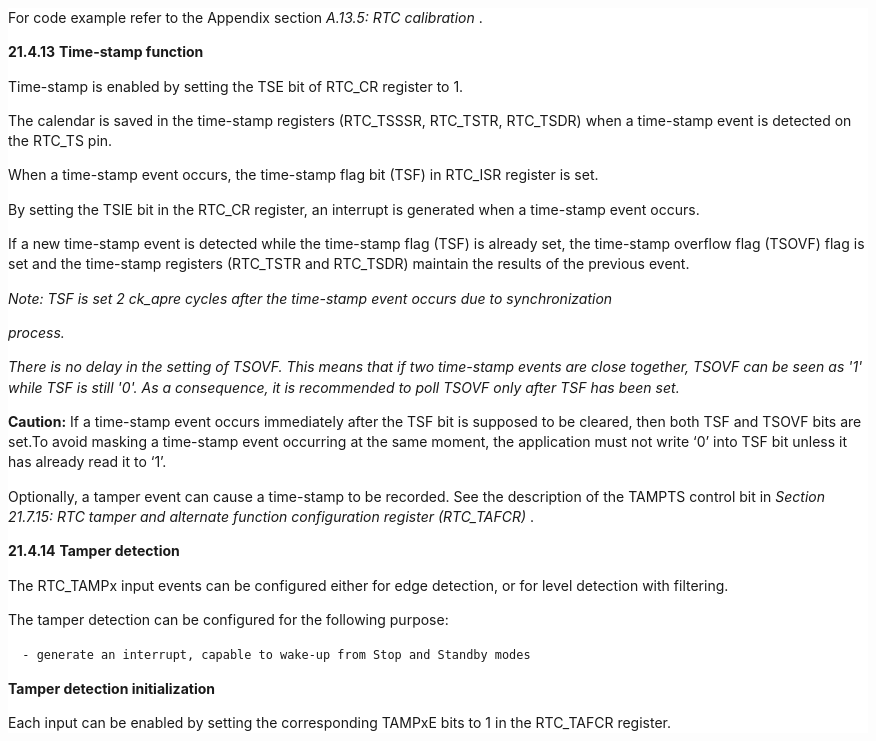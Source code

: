 For code example refer to the Appendix section _A.13.5: RTC calibration_ .


**21.4.13** **Time-stamp function**


Time-stamp is enabled by setting the TSE bit of RTC_CR register to 1.


The calendar is saved in the time-stamp registers (RTC_TSSSR, RTC_TSTR, RTC_TSDR)
when a time-stamp event is detected on the RTC_TS pin.


When a time-stamp event occurs, the time-stamp flag bit (TSF) in RTC_ISR register is set.


By setting the TSIE bit in the RTC_CR register, an interrupt is generated when a time-stamp
event occurs.


If a new time-stamp event is detected while the time-stamp flag (TSF) is already set, the
time-stamp overflow flag (TSOVF) flag is set and the time-stamp registers (RTC_TSTR and
RTC_TSDR) maintain the results of the previous event.


_Note:_ _TSF is set 2 ck_apre cycles after the time-stamp event occurs due to synchronization_

_process._


_There is no delay in the setting of TSOVF. This means that if two time-stamp events are_
_close together, TSOVF can be seen as '1' while TSF is still '0'. As a consequence, it is_
_recommended to poll TSOVF only after TSF has been set._


**Caution:** If a time-stamp event occurs immediately after the TSF bit is supposed to be cleared, then
both TSF and TSOVF bits are set.To avoid masking a time-stamp event occurring at the
same moment, the application must not write ‘0’ into TSF bit unless it has already read it to
‘1’.


Optionally, a tamper event can cause a time-stamp to be recorded. See the description of
the TAMPTS control bit in _Section 21.7.15: RTC tamper and alternate function configuration_
_register (RTC_TAFCR)_ .


**21.4.14** **Tamper detection**


The RTC_TAMPx input events can be configured either for edge detection, or for level
detection with filtering.


The tamper detection can be configured for the following purpose:


      - generate an interrupt, capable to wake-up from Stop and Standby modes


**Tamper detection initialization**


Each input can be enabled by setting the corresponding TAMPxE bits to 1 in the
RTC_TAFCR register.
